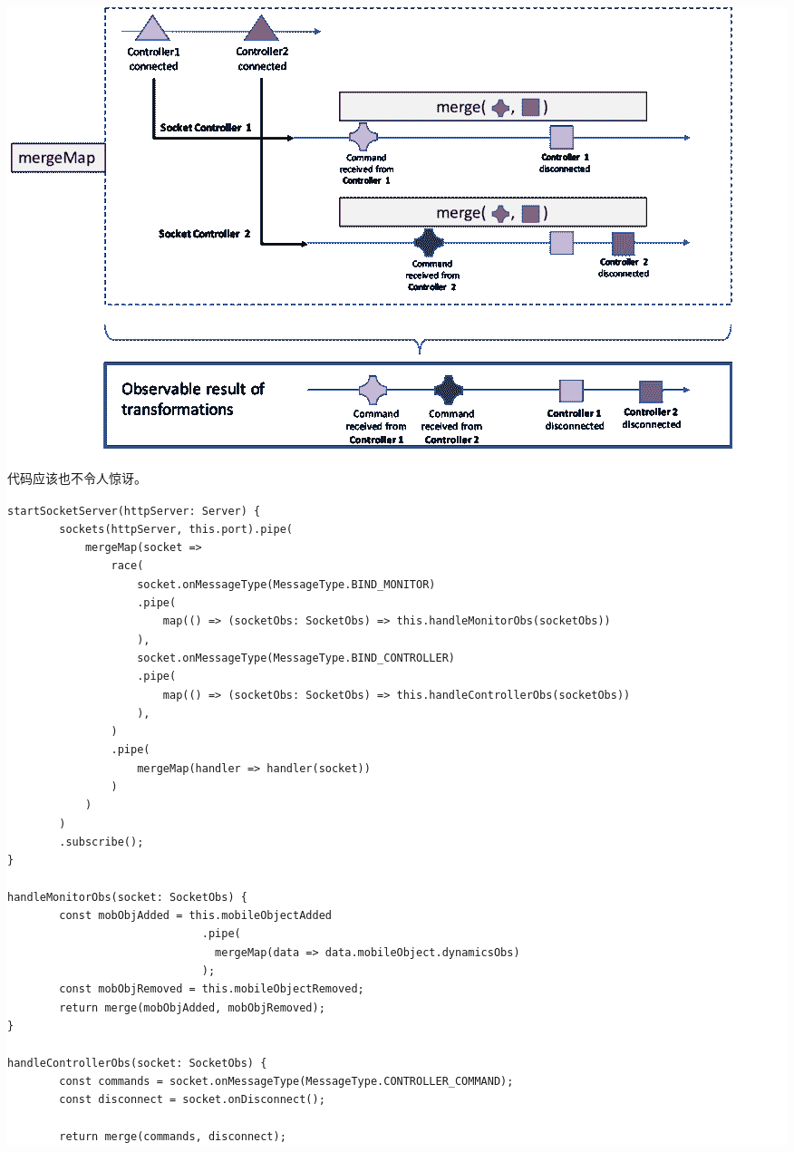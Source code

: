 ![1*UoOipJVQ4KsaEpVlF5VRDA](img/170ccc2feb29872041f5cff6e41a2ee0.png)

代码应该也不令人惊讶。

```
startSocketServer(httpServer: Server) {
        sockets(httpServer, this.port).pipe(
            mergeMap(socket =>
                race(
                    socket.onMessageType(MessageType.BIND_MONITOR)
                    .pipe(
                        map(() => (socketObs: SocketObs) => this.handleMonitorObs(socketObs))
                    ),
                    socket.onMessageType(MessageType.BIND_CONTROLLER)
                    .pipe(
                        map(() => (socketObs: SocketObs) => this.handleControllerObs(socketObs))
                    ),
                )
                .pipe(
                    mergeMap(handler => handler(socket))
                )
            )
        )
        .subscribe();
}

handleMonitorObs(socket: SocketObs) {
        const mobObjAdded = this.mobileObjectAdded
                              .pipe(
                                mergeMap(data => data.mobileObject.dynamicsObs)
                              );
        const mobObjRemoved = this.mobileObjectRemoved;
        return merge(mobObjAdded, mobObjRemoved);
}

handleControllerObs(socket: SocketObs) {
        const commands = socket.onMessageType(MessageType.CONTROLLER_COMMAND);
        const disconnect = socket.onDisconnect();

        return merge(commands, disconnect);
```
